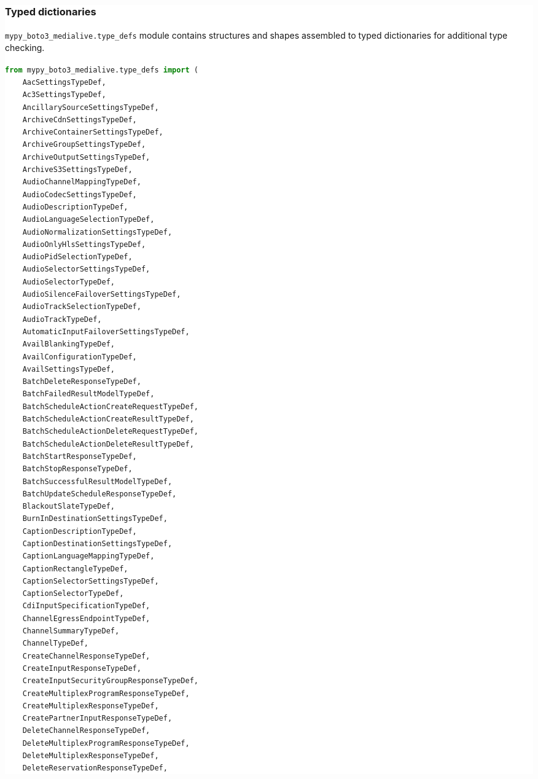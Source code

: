 
### Typed dictionaries

`mypy_boto3_medialive.type_defs` module contains structures and shapes
assembled to typed dictionaries for additional type checking.

```python
from mypy_boto3_medialive.type_defs import (
    AacSettingsTypeDef,
    Ac3SettingsTypeDef,
    AncillarySourceSettingsTypeDef,
    ArchiveCdnSettingsTypeDef,
    ArchiveContainerSettingsTypeDef,
    ArchiveGroupSettingsTypeDef,
    ArchiveOutputSettingsTypeDef,
    ArchiveS3SettingsTypeDef,
    AudioChannelMappingTypeDef,
    AudioCodecSettingsTypeDef,
    AudioDescriptionTypeDef,
    AudioLanguageSelectionTypeDef,
    AudioNormalizationSettingsTypeDef,
    AudioOnlyHlsSettingsTypeDef,
    AudioPidSelectionTypeDef,
    AudioSelectorSettingsTypeDef,
    AudioSelectorTypeDef,
    AudioSilenceFailoverSettingsTypeDef,
    AudioTrackSelectionTypeDef,
    AudioTrackTypeDef,
    AutomaticInputFailoverSettingsTypeDef,
    AvailBlankingTypeDef,
    AvailConfigurationTypeDef,
    AvailSettingsTypeDef,
    BatchDeleteResponseTypeDef,
    BatchFailedResultModelTypeDef,
    BatchScheduleActionCreateRequestTypeDef,
    BatchScheduleActionCreateResultTypeDef,
    BatchScheduleActionDeleteRequestTypeDef,
    BatchScheduleActionDeleteResultTypeDef,
    BatchStartResponseTypeDef,
    BatchStopResponseTypeDef,
    BatchSuccessfulResultModelTypeDef,
    BatchUpdateScheduleResponseTypeDef,
    BlackoutSlateTypeDef,
    BurnInDestinationSettingsTypeDef,
    CaptionDescriptionTypeDef,
    CaptionDestinationSettingsTypeDef,
    CaptionLanguageMappingTypeDef,
    CaptionRectangleTypeDef,
    CaptionSelectorSettingsTypeDef,
    CaptionSelectorTypeDef,
    CdiInputSpecificationTypeDef,
    ChannelEgressEndpointTypeDef,
    ChannelSummaryTypeDef,
    ChannelTypeDef,
    CreateChannelResponseTypeDef,
    CreateInputResponseTypeDef,
    CreateInputSecurityGroupResponseTypeDef,
    CreateMultiplexProgramResponseTypeDef,
    CreateMultiplexResponseTypeDef,
    CreatePartnerInputResponseTypeDef,
    DeleteChannelResponseTypeDef,
    DeleteMultiplexProgramResponseTypeDef,
    DeleteMultiplexResponseTypeDef,
    DeleteReservationResponseTypeDef,
```